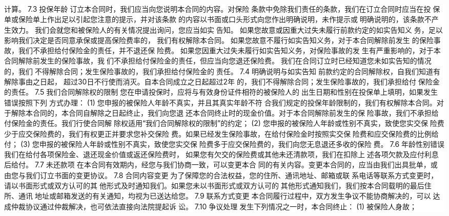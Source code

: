 计算。
7.3 投保年龄
订⽴本合同时，我们应当向您说明本合同的内容。对保险
条款中免除我们责任的条款，我们在订⽴合同时应当在投
保单或保险单上作出⾜以引起您注意的提示，并对该条款
的内容以书⾯或⼝头形式向您作出明确说明，未作提示或
明确说明的，该条款不产⽣效⼒。
我们会就您和被保险⼈的有关情况提出询问，您应当如实
告知。
如果您故意或因重⼤过失未履⾏前款约定的如实告知义
务，⾜以影响我们决定是否同意承保或提⾼保险费率的，
我们有权解除本合同。
如果您故意不履⾏如实告知义务，对于本合同解除前发⽣
的保险事故，我们不承担给付保险⾦的责任，并不退还保
险费。
如果您因重⼤过失未履⾏如实告知义务，对保险事故的发
⽣有严重影响的，对于本合同解除前发⽣的保险事故，我
们不承担给付保险⾦的责任，但应当向您退还保险费。
我们在合同订⽴时已经知道您未如实告知的情况的，我们
不得解除合同；发⽣保险事故的，我们承担给付保险⾦的
责任。
7.4 明确说明与如实告知
前款约定的合同解除权，⾃我们知道有解除事由之⽇起，
超过30⽇不⾏使⽽消灭。⾃本合同成⽴之⽇起超过2年
的，我们不得解除合同；发⽣保险事故的，我们承担给付
保险⾦的责任。
7.5 我们合同解除权的限制
您在申请投保时，应将与有效身份证件相符的被保险⼈的
出⽣⽇期和性别在投保单上填明，如果发⽣错误按照下列
⽅式办理：
(1) 您申报的被保险⼈年龄不真实，并且其真实年龄不符
合我们规定的投保年龄限制的，我们有权解除本合同。对
于解除本合同的，本合同⾃解除之⽇起终⽌，我们向您退
还本合同终⽌时的现⾦价值。对于本合同解除前发⽣的保
险事故，我们不承担给付保险⾦的责任。我们⾏使合同解
除权适⽤“我们合同解除权的限制”的约定；
(2) 您申报的被保险⼈年龄或性别不真实，致使您实交保
险费少于应交保险费的，我们有权更正并要求您补交保险
费。如果已经发⽣保险事故，在给付保险⾦时按照实交保
险费和应交保险费的⽐例给付；
(3) 您申报的被保险⼈年龄或性别不真实，致使您实交保
险费多于应交保险费的，我们向您⽆息退还多收的保险
费。
7.6 年龄性别错误
我们在给付各项保险⾦、退还现⾦价值或返还保险费时，
如果您有⽋交的保险费或其他未还清款项，我们在扣除上
述各项⽋款及应付利息后给付。
7.7 未还款项
在本合同有效期内，经您与我们协商⼀致，可以变更本合
同的有关内容。变更本合同的，应当由我们出具批单，或
由您与我们订⽴书⾯的变更协议。
7.8 合同内容变更
为了保障您的合法权益，您的住所、通讯地址、邮箱或联
系电话等联系⽅式变更时，请以书⾯形式或双⽅认可的其
他形式及时通知我们。如果您未以书⾯形式或双⽅认可的
其他形式通知我们，我们按本合同载明的最后住所、通讯
地址或邮箱发送的有关通知，均视为已送达给您。
7.9 联系⽅式变更
本合同履⾏过程中，双⽅发⽣争议不能协商解决的，可以
达成仲裁协议通过仲裁解决，也可依法直接向法院提起诉
讼。
7.10 争议处理
发⽣下列情况之⼀时，本合同终⽌：
(1) 被保险⼈身故；